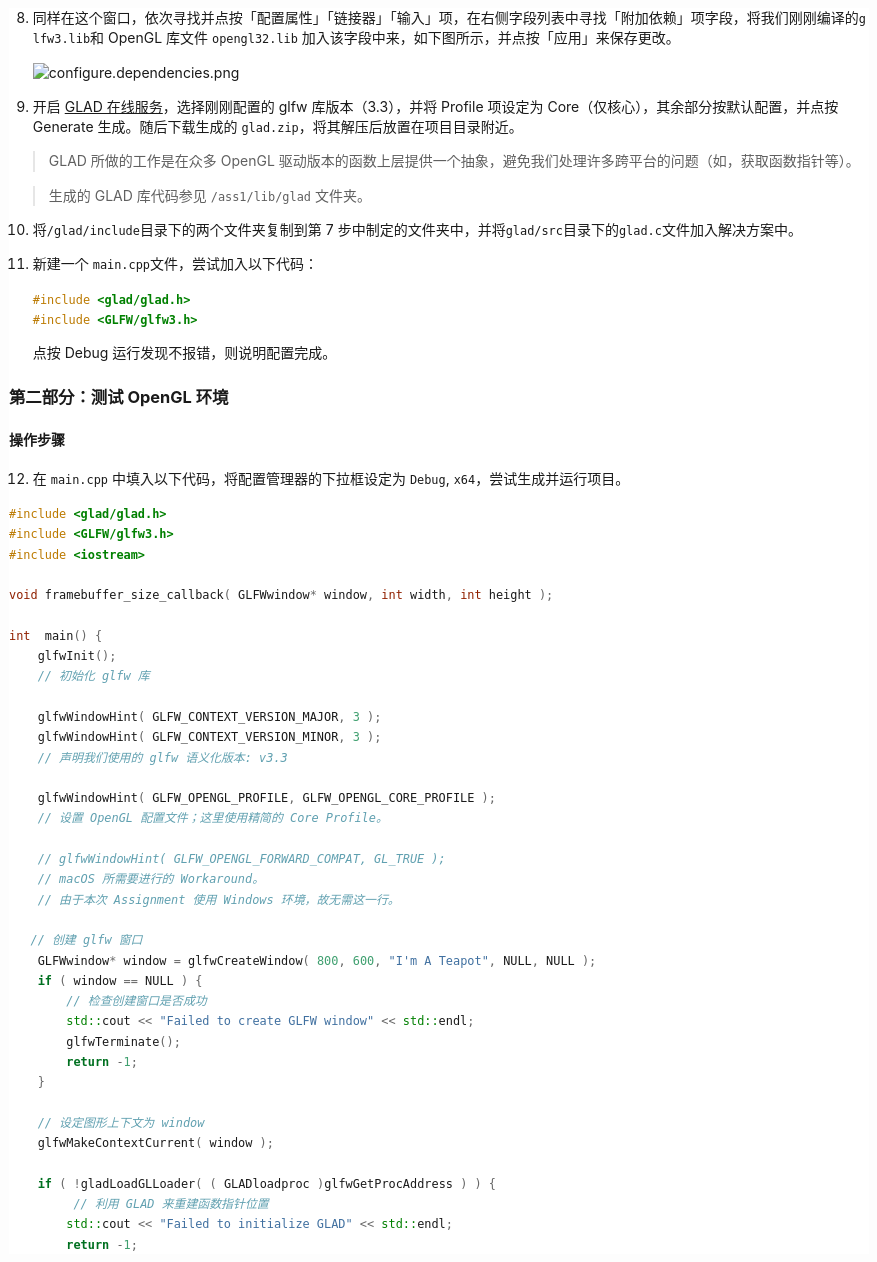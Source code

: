 8. 同样在这个窗口，依次寻找并点按「配置属性」「链接器」「输入」项，在右侧字段列表中寻找「附加依赖」项字段，将我们刚刚编译的`glfw3.lib`和 OpenGL 库文件 `opengl32.lib` 加入该字段中来，如下图所示，并点按「应用」来保存更改。
   
   ![configure.dependencies.png](https://raw.githubusercontent.com/yuetsin/private-image-repo/master/2019/09/14-14-35-08-configure.dependencies.png)

9. 开启 [GLAD 在线服务](https://glad.dav1d.de)，选择刚刚配置的 glfw 库版本（3.3），并将 Profile 项设定为 Core（仅核心），其余部分按默认配置，并点按 Generate 生成。随后下载生成的 `glad.zip`，将其解压后放置在项目目录附近。

> GLAD 所做的工作是在众多 OpenGL 驱动版本的函数上层提供一个抽象，避免我们处理许多跨平台的问题（如，获取函数指针等）。

> 生成的 GLAD 库代码参见 `/ass1/lib/glad` 文件夹。

10. 将`/glad/include`目录下的两个文件夹复制到第 7 步中制定的文件夹中，并将`glad/src`目录下的`glad.c`文件加入解决方案中。

11. 新建一个 `main.cpp`文件，尝试加入以下代码：
    
    ```c++
    #include <glad/glad.h>
    #include <GLFW/glfw3.h>
    ```
    
    点按 Debug 运行发现不报错，则说明配置完成。

### 第二部分：测试 OpenGL 环境

#### 操作步骤

12. 在 `main.cpp` 中填入以下代码，将配置管理器的下拉框设定为 `Debug`, `x64`，尝试生成并运行项目。

```c++
#include <glad/glad.h>
#include <GLFW/glfw3.h>
#include <iostream>

void framebuffer_size_callback( GLFWwindow* window, int width, int height );

int  main() {
    glfwInit();
    // 初始化 glfw 库

    glfwWindowHint( GLFW_CONTEXT_VERSION_MAJOR, 3 );
    glfwWindowHint( GLFW_CONTEXT_VERSION_MINOR, 3 );
    // 声明我们使用的 glfw 语义化版本: v3.3

    glfwWindowHint( GLFW_OPENGL_PROFILE, GLFW_OPENGL_CORE_PROFILE );
    // 设置 OpenGL 配置文件；这里使用精简的 Core Profile。

    // glfwWindowHint( GLFW_OPENGL_FORWARD_COMPAT, GL_TRUE );
    // macOS 所需要进行的 Workaround。
    // 由于本次 Assignment 使用 Windows 环境，故无需这一行。

   // 创建 glfw 窗口
    GLFWwindow* window = glfwCreateWindow( 800, 600, "I'm A Teapot", NULL, NULL );
    if ( window == NULL ) {
        // 检查创建窗口是否成功
        std::cout << "Failed to create GLFW window" << std::endl;
        glfwTerminate();
        return -1;
    }

    // 设定图形上下文为 window
    glfwMakeContextCurrent( window );

    if ( !gladLoadGLLoader( ( GLADloadproc )glfwGetProcAddress ) ) {
         // 利用 GLAD 来重建函数指针位置
        std::cout << "Failed to initialize GLAD" << std::endl;
        return -1;
```
